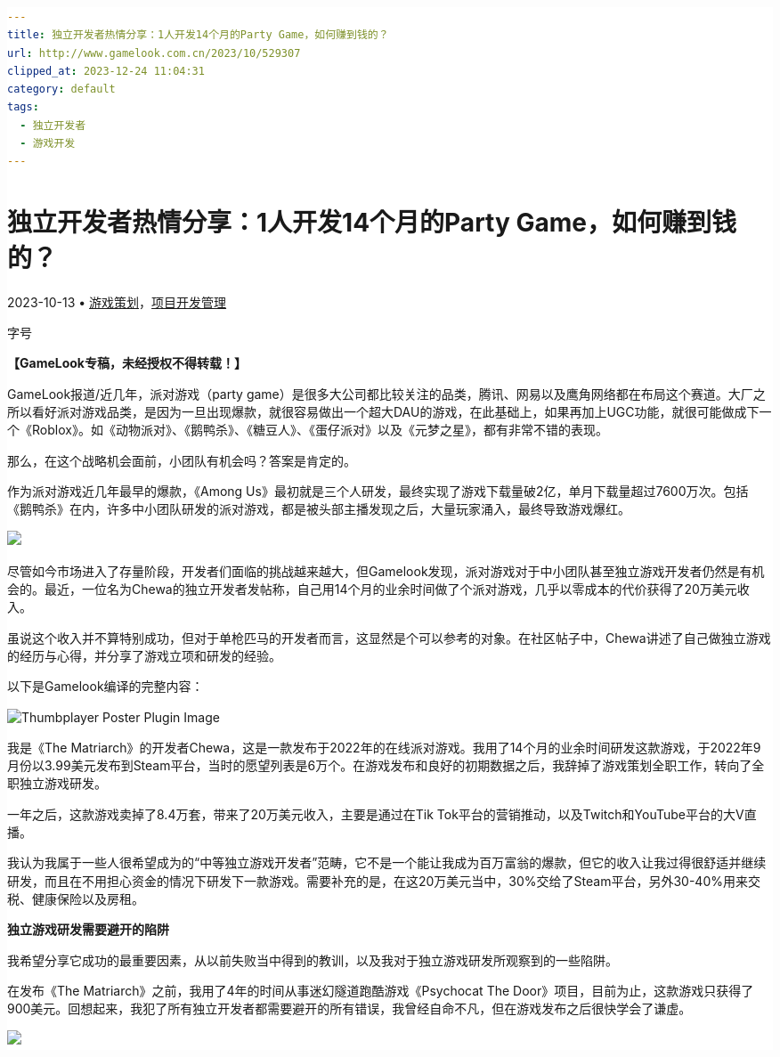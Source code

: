 ```yaml
---
title: 独立开发者热情分享：1人开发14个月的Party Game，如何赚到钱的？
url: http://www.gamelook.com.cn/2023/10/529307
clipped_at: 2023-12-24 11:04:31
category: default
tags:
  - 独立开发者
  - 游戏开发
---
```


# 独立开发者热情分享：1人开发14个月的Party Game，如何赚到钱的？

2023-10-13 • [游戏策划](http://www.gamelook.com.cn/category/%e6%b8%b8%e6%88%8f%e5%bc%80%e5%8f%91/%e6%b8%b8%e6%88%8f%e7%ad%96%e5%88%92)，[项目开发管理](http://www.gamelook.com.cn/category/%e6%b8%b8%e6%88%8f%e5%bc%80%e5%8f%91/%e9%a1%b9%e7%9b%ae%e5%bc%80%e5%8f%91%e7%ae%a1%e7%90%86)

字号

**【GameLook专稿，未经授权不得转载！】**

GameLook报道/近几年，派对游戏（party game）是很多大公司都比较关注的品类，腾讯、网易以及鹰角网络都在布局这个赛道。大厂之所以看好派对游戏品类，是因为一旦出现爆款，就很容易做出一个超大DAU的游戏，在此基础上，如果再加上UGC功能，就很可能做成下一个《Roblox》。如《动物派对》、《鹅鸭杀》、《糖豆人》、《蛋仔派对》以及《元梦之星》，都有非常不错的表现。

那么，在这个战略机会面前，小团队有机会吗？答案是肯定的。

作为派对游戏近几年最早的爆款，《Among Us》最初就是三个人研发，最终实现了游戏下载量破2亿，单月下载量超过7600万次。包括《鹅鸭杀》在内，许多中小团队研发的派对游戏，都是被头部主播发现之后，大量玩家涌入，最终导致游戏爆红。

![](assets/1703387071-3c99ad0f21107baf8b321230b6b8e822.jpg)

尽管如今市场进入了存量阶段，开发者们面临的挑战越来越大，但Gamelook发现，派对游戏对于中小团队甚至独立游戏开发者仍然是有机会的。最近，一位名为Chewa的独立开发者发帖称，自己用14个月的业余时间做了个派对游戏，几乎以零成本的代价获得了20万美元收入。

虽说这个收入并不算特别成功，但对于单枪匹马的开发者而言，这显然是个可以参考的对象。在社区帖子中，Chewa讲述了自己做独立游戏的经历与心得，并分享了游戏立项和研发的经验。

以下是Gamelook编译的完整内容：

![Thumbplayer Poster Plugin Image](assets/1703387071-c39bfd85486c3285d66be0039b73dace.jpg)

我是《The Matriarch》的开发者Chewa，这是一款发布于2022年的在线派对游戏。我用了14个月的业余时间研发这款游戏，于2022年9月份以3.99美元发布到Steam平台，当时的愿望列表是6万个。在游戏发布和良好的初期数据之后，我辞掉了游戏策划全职工作，转向了全职独立游戏研发。

一年之后，这款游戏卖掉了8.4万套，带来了20万美元收入，主要是通过在Tik Tok平台的营销推动，以及Twitch和YouTube平台的大V直播。

我认为我属于一些人很希望成为的“中等独立游戏开发者”范畴，它不是一个能让我成为百万富翁的爆款，但它的收入让我过得很舒适并继续研发，而且在不用担心资金的情况下研发下一款游戏。需要补充的是，在这20万美元当中，30%交给了Steam平台，另外30-40%用来交税、健康保险以及房租。

**独立游戏研发需要避开的陷阱**

我希望分享它成功的最重要因素，从以前失败当中得到的教训，以及我对于独立游戏研发所观察到的一些陷阱。

在发布《The Matriarch》之前，我用了4年的时间从事迷幻隧道跑酷游戏《Psychocat The Door》项目，目前为止，这款游戏只获得了900美元。回想起来，我犯了所有独立开发者都需要避开的所有错误，我曾经自命不凡，但在游戏发布之后很快学会了谦虚。

![](assets/1703387071-aba67fdf5a0568baf33bc66503c3b174.jpg)
